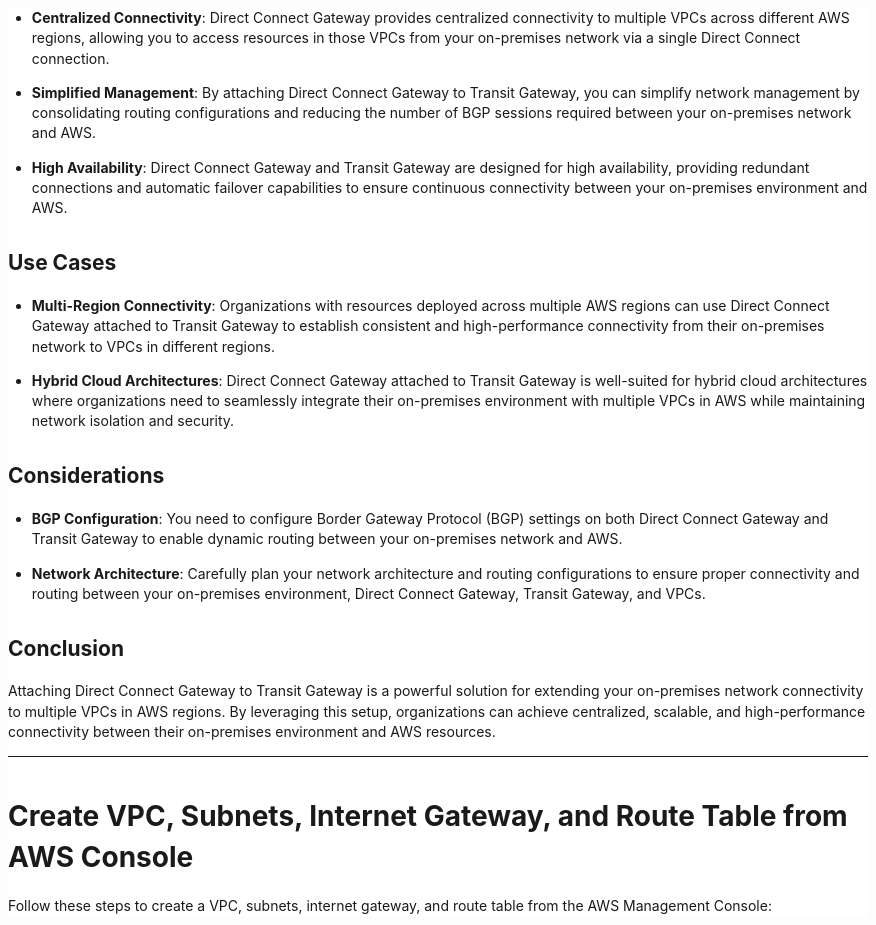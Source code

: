 - **Centralized Connectivity**: Direct Connect Gateway provides centralized connectivity to multiple VPCs across different AWS regions, allowing you to access resources in those VPCs from your on-premises network via a single Direct Connect connection.

- **Simplified Management**: By attaching Direct Connect Gateway to Transit Gateway, you can simplify network management by consolidating routing configurations and reducing the number of BGP sessions required between your on-premises network and AWS.

- **High Availability**: Direct Connect Gateway and Transit Gateway are designed for high availability, providing redundant connections and automatic failover capabilities to ensure continuous connectivity between your on-premises environment and AWS.

## Use Cases

- **Multi-Region Connectivity**: Organizations with resources deployed across multiple AWS regions can use Direct Connect Gateway attached to Transit Gateway to establish consistent and high-performance connectivity from their on-premises network to VPCs in different regions.

- **Hybrid Cloud Architectures**: Direct Connect Gateway attached to Transit Gateway is well-suited for hybrid cloud architectures where organizations need to seamlessly integrate their on-premises environment with multiple VPCs in AWS while maintaining network isolation and security.

## Considerations

- **BGP Configuration**: You need to configure Border Gateway Protocol (BGP) settings on both Direct Connect Gateway and Transit Gateway to enable dynamic routing between your on-premises network and AWS.

- **Network Architecture**: Carefully plan your network architecture and routing configurations to ensure proper connectivity and routing between your on-premises environment, Direct Connect Gateway, Transit Gateway, and VPCs.

## Conclusion

Attaching Direct Connect Gateway to Transit Gateway is a powerful solution for extending your on-premises network connectivity to multiple VPCs in AWS regions. By leveraging this setup, organizations can achieve centralized, scalable, and high-performance connectivity between their on-premises environment and AWS resources.


---

# Create VPC, Subnets, Internet Gateway, and Route Table from AWS Console

Follow these steps to create a VPC, subnets, internet gateway, and route table from the AWS Management Console:
